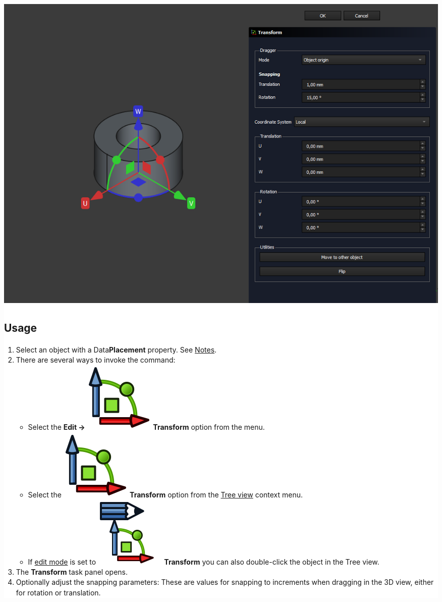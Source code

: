 ![](/src/assets/images/Std_Transform_Manip_Example_1.1.png)

## Usage

1. Select an object with a Data**Placement** property. See [Notes](#Notes).
2. There are several ways to invoke the command:
   - Select the **Edit → ![](/src/assets/images/Std_TransformManip.svg) Transform** option from the menu.
   - Select the **![](/src/assets/images/Std_TransformManip.svg) Transform** option from the [Tree view](/Tree_view "Tree view") context menu.
   - If [edit mode](/Std_UserEditMode "Std UserEditMode") is set to **![](/src/assets/images/Std_UserEditModeTransform.svg) Transform** you can also double-click the object in the Tree view.
3. The **Transform** task panel opens.
4. Optionally adjust the snapping parameters: These are values for snapping to increments when dragging in the 3D view, either for rotation or translation.